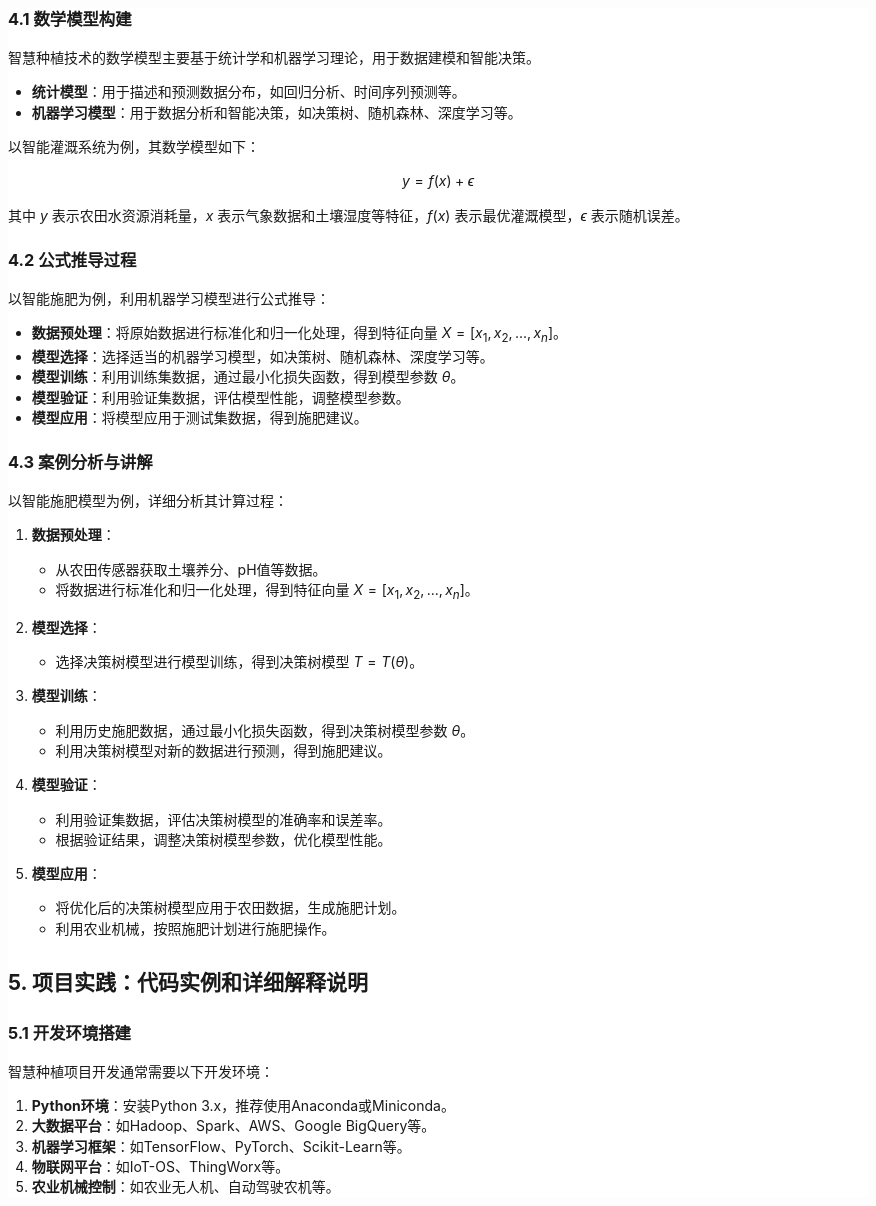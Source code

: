 ### 4.1 数学模型构建

智慧种植技术的数学模型主要基于统计学和机器学习理论，用于数据建模和智能决策。

- **统计模型**：用于描述和预测数据分布，如回归分析、时间序列预测等。
- **机器学习模型**：用于数据分析和智能决策，如决策树、随机森林、深度学习等。

以智能灌溉系统为例，其数学模型如下：

$$
y = f(x) + \epsilon
$$

其中 $y$ 表示农田水资源消耗量，$x$ 表示气象数据和土壤湿度等特征，$f(x)$ 表示最优灌溉模型，$\epsilon$ 表示随机误差。

### 4.2 公式推导过程

以智能施肥为例，利用机器学习模型进行公式推导：

- **数据预处理**：将原始数据进行标准化和归一化处理，得到特征向量 $X = [x_1, x_2, ..., x_n]$。
- **模型选择**：选择适当的机器学习模型，如决策树、随机森林、深度学习等。
- **模型训练**：利用训练集数据，通过最小化损失函数，得到模型参数 $\theta$。
- **模型验证**：利用验证集数据，评估模型性能，调整模型参数。
- **模型应用**：将模型应用于测试集数据，得到施肥建议。

### 4.3 案例分析与讲解

以智能施肥模型为例，详细分析其计算过程：

1. **数据预处理**：
   - 从农田传感器获取土壤养分、pH值等数据。
   - 将数据进行标准化和归一化处理，得到特征向量 $X = [x_1, x_2, ..., x_n]$。

2. **模型选择**：
   - 选择决策树模型进行模型训练，得到决策树模型 $T = T(\theta)$。

3. **模型训练**：
   - 利用历史施肥数据，通过最小化损失函数，得到决策树模型参数 $\theta$。
   - 利用决策树模型对新的数据进行预测，得到施肥建议。

4. **模型验证**：
   - 利用验证集数据，评估决策树模型的准确率和误差率。
   - 根据验证结果，调整决策树模型参数，优化模型性能。

5. **模型应用**：
   - 将优化后的决策树模型应用于农田数据，生成施肥计划。
   - 利用农业机械，按照施肥计划进行施肥操作。

## 5. 项目实践：代码实例和详细解释说明

### 5.1 开发环境搭建

智慧种植项目开发通常需要以下开发环境：

1. **Python环境**：安装Python 3.x，推荐使用Anaconda或Miniconda。
2. **大数据平台**：如Hadoop、Spark、AWS、Google BigQuery等。
3. **机器学习框架**：如TensorFlow、PyTorch、Scikit-Learn等。
4. **物联网平台**：如IoT-OS、ThingWorx等。
5. **农业机械控制**：如农业无人机、自动驾驶农机等。
